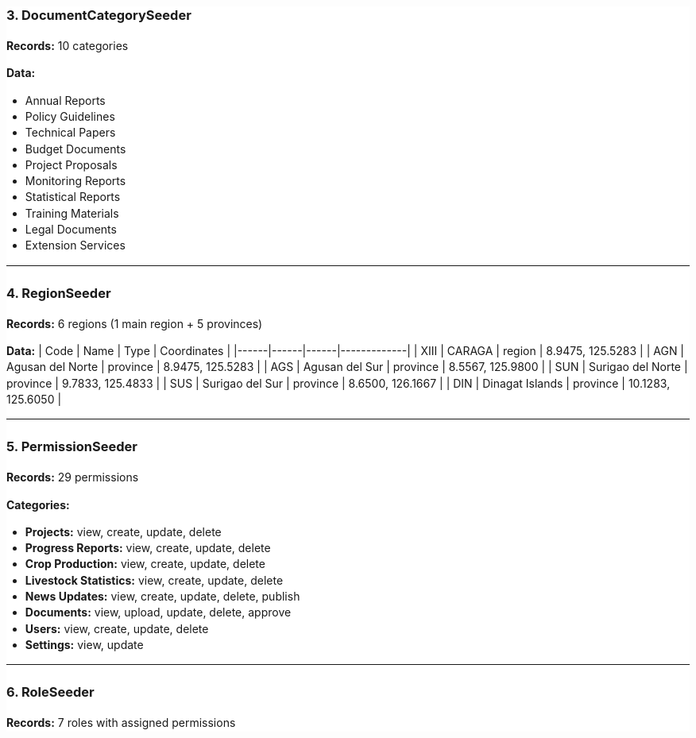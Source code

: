 
### 3. DocumentCategorySeeder
**Records:** 10 categories

**Data:**
- Annual Reports
- Policy Guidelines
- Technical Papers
- Budget Documents
- Project Proposals
- Monitoring Reports
- Statistical Reports
- Training Materials
- Legal Documents
- Extension Services

---

### 4. RegionSeeder
**Records:** 6 regions (1 main region + 5 provinces)

**Data:**
| Code | Name | Type | Coordinates |
|------|------|------|-------------|
| XIII | CARAGA | region | 8.9475, 125.5283 |
| AGN | Agusan del Norte | province | 8.9475, 125.5283 |
| AGS | Agusan del Sur | province | 8.5567, 125.9800 |
| SUN | Surigao del Norte | province | 9.7833, 125.4833 |
| SUS | Surigao del Sur | province | 8.6500, 126.1667 |
| DIN | Dinagat Islands | province | 10.1283, 125.6050 |

---

### 5. PermissionSeeder
**Records:** 29 permissions

**Categories:**
- **Projects:** view, create, update, delete
- **Progress Reports:** view, create, update, delete
- **Crop Production:** view, create, update, delete
- **Livestock Statistics:** view, create, update, delete
- **News Updates:** view, create, update, delete, publish
- **Documents:** view, upload, update, delete, approve
- **Users:** view, create, update, delete
- **Settings:** view, update

---

### 6. RoleSeeder
**Records:** 7 roles with assigned permissions
